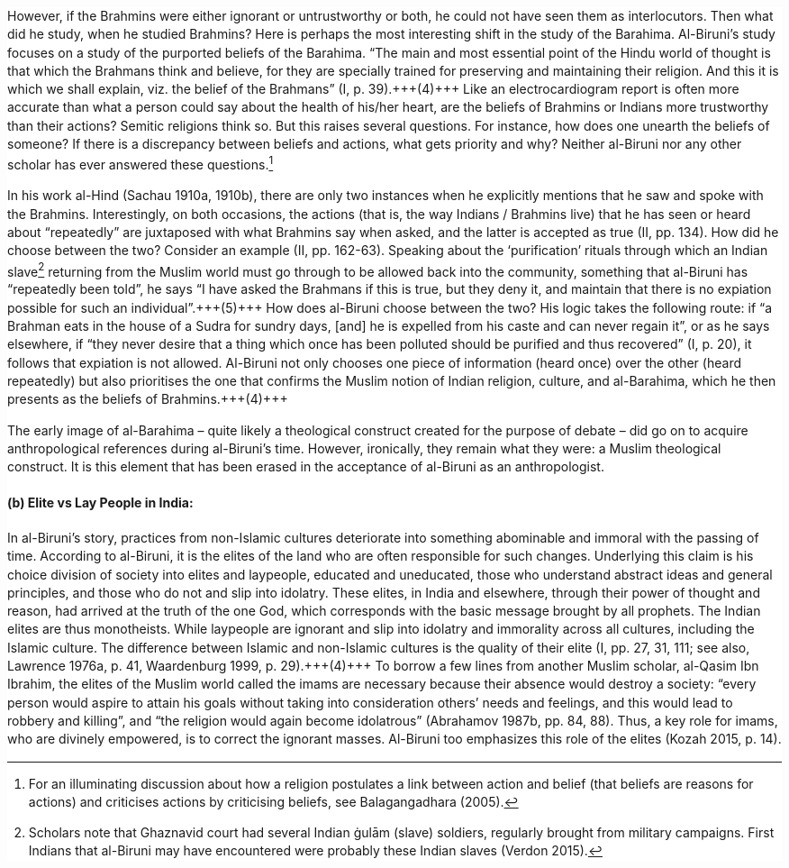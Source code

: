 However, if the Brahmins were either ignorant or untrustworthy or both, he could not have seen them as interlocutors. Then what did he study, when he studied Brahmins? Here is perhaps the most interesting shift in the study of the Barahima. Al-Biruni’s study focuses on a study of the purported beliefs of the Barahima. “The main and most essential point of the Hindu world of thought is that which the Brahmans think and believe, for they are specially trained for preserving and maintaining their religion. And this it is which we shall explain, viz. the belief of the Brahmans” (I, p. 39).+++(4)+++ Like an electrocardiogram report is often more accurate than what a person could say about the health of his/her heart, are the beliefs of Brahmins or Indians more trustworthy than their actions? Semitic religions think so. But this raises several questions. For instance, how does one unearth the beliefs of someone? If there is a discrepancy between beliefs and actions, what gets priority and why? Neither al-Biruni nor any other scholar has ever answered these questions.[^8]

[^8]: For an illuminating discussion about how a religion postulates a link between action and belief (that beliefs are reasons for actions) and criticises actions by criticising beliefs, see Balagangadhara (2005).


In his work al-Hind (Sachau 1910a, 1910b), there are only two instances when he explicitly mentions that he saw and spoke with the Brahmins. Interestingly, on both occasions, the actions (that is, the way Indians / Brahmins live) that he has seen or heard about “repeatedly” are juxtaposed with what Brahmins say when asked, and the latter is accepted as true (II, pp. 134). How did he choose between the two? Consider an example (II, pp. 162-63). Speaking about the ‘purification’ rituals through which an Indian slave[^9] returning from the Muslim world must go through to be allowed back into the community, something that al-Biruni has “repeatedly been told”, he says “I have asked the Brahmans if this is true, but they deny it, and maintain that there is no expiation possible for such an individual”.+++(5)+++ How does al-Biruni choose between the two? His logic takes the following route: if “a Brahman eats in the house of a Sudra for sundry days, [and] he is expelled from his caste and can never regain it”, or as he says elsewhere, if “they never desire that a thing which once has been polluted should be purified and thus recovered” (I, p. 20), it follows that expiation is not allowed. Al-Biruni not only chooses one piece of information (heard once) over the other (heard repeatedly) but also prioritises the one that confirms the Muslim notion of Indian religion, culture, and al-Barahima, which he then presents as the beliefs of Brahmins.+++(4)+++

[^9]: Scholars note that Ghaznavid court had several Indian ġulām (slave) soldiers, regularly brought from military campaigns. First Indians that al-Biruni may have encountered were probably these Indian slaves (Verdon 2015).


The early image of al-Barahima – quite likely a theological construct created for the purpose of debate – did go on to acquire anthropological references during al-Biruni’s time. However, ironically, they remain what they were: a Muslim theological construct. It is this element that has been erased in the acceptance of al-Biruni as an anthropologist.

#### (b) Elite vs Lay People in India:
In al-Biruni’s story, practices from non-Islamic cultures deteriorate into something abominable and immoral with the passing of time. According to al-Biruni, it is the elites of the land who are often responsible for such changes. Underlying this claim is his choice division of society into elites and laypeople, educated and uneducated, those who understand abstract ideas and general principles, and those who do not and slip into idolatry. These elites, in India and elsewhere, through their power of thought and reason, had arrived at the truth of the one God, which corresponds with the basic message brought by all prophets. The Indian elites are thus monotheists. While laypeople are ignorant and slip into idolatry and immorality across all cultures, including the Islamic culture. The difference between Islamic and non-Islamic cultures is the quality of their elite (I, pp. 27, 31, 111; see also, Lawrence 1976a, p. 41, Waardenburg 1999, p. 29).+++(4)+++ To borrow a few lines from another Muslim scholar, al-Qasim Ibn Ibrahim, the elites of the Muslim world called the imams are necessary because their absence would destroy a society: “every person would aspire to attain his goals without taking into consideration others’ needs and feelings, and this would lead to robbery and killing”, and “the religion would again become idolatrous” (Abrahamov 1987b, pp. 84, 88). Thus, a key role for imams, who are divinely empowered, is to correct the ignorant masses. Al-Biruni too emphasizes this role of the elites (Kozah 2015, p. 14).


[^1]: I have removed Abrahamov’s notes inserted inside the passage. Note also that throughout the article, outdated diacritical marks and, in some places, the original Arabic or Persian words from the cited texts and the italicisation of those words in English transliteration have been removed, to make the article uniform and readable. Dates and the conventions of writing proper names, with diacritical marks (given only at their first occurrence in the article), are as per the standards of The Encyclopædia Iranica (iranicaonline.org/) and The Encyclopaedia of Islam (referenceworks.brillonline.com/browse/encyclopaedia-of-islam-2). All web-based texts cited in the article were last consulted in August 2021.
[^2]: In the context of this article, it is immaterial whether Medhatithi does justice to Manusmruti or not.
[^3]: These historical facts, however, raise more questions than they answer. So far, the issue of the sources of Muslim knowledge about al-Barahima has not drawn much attention from scholars in the field. Hence, pending a better understanding of the Greek, Christian, and Jewish writings on Indian scholars, and their influence on Muslim scholars, the discussion here should restrict itself to the figure of the Barahima as presented in the Islamic world.
[^4]: This is a matter of writing religious universal history (more about it later in the article), a pattern one can see repeated across the world when the Christian or Muslim world ‘discovered’ a new people and placed them in their ‘order’ of the world.
[^5]: Less than a century later, “Persian adopted the word ‘Hindu’ for everything black”, and thus began a “long list of possible comparisons”. A “black ‘Hindu’ can be compared [to] tresses, mole, down, eye or eyelashes, pen, night, bad luck. … From the eleventh century onward Hindus appear in poetical language as highway robbers, thieves, and moneylenders (contrary to the praise of the Hindus' sincerity in some earlier Arabic sources). In general, the word becomes a synonym for ‘slave’” (Schimmel 1975, pp. 109, 110). Schimmel’s article provides several examples from the literature and more information on these developments.
[^6]: In this article, all citations from al-Biruni’s well-known work Kitab al-Bīrūnī fī Taḥqīq mā li-al-Hind – “a masterpiece centuries ahead of its time” (Hillenbrand 2016, p. 172) as a recent scholar admires it – are from its two-volume translations by Edward C. Sachau (1910a, 1910b). All citations from these two volumes in this section will only carry the volume number (I and II) and the respective page number/s (e.g., II, p. 20).
[^7]: Al-Biruni was aware that Narayana and Rama are the avatars of Vishnu (I, chap. 45). Thus, the Gita and Ramayana were not two distinct texts for him, but belonged to the ‘Hindu religion’.